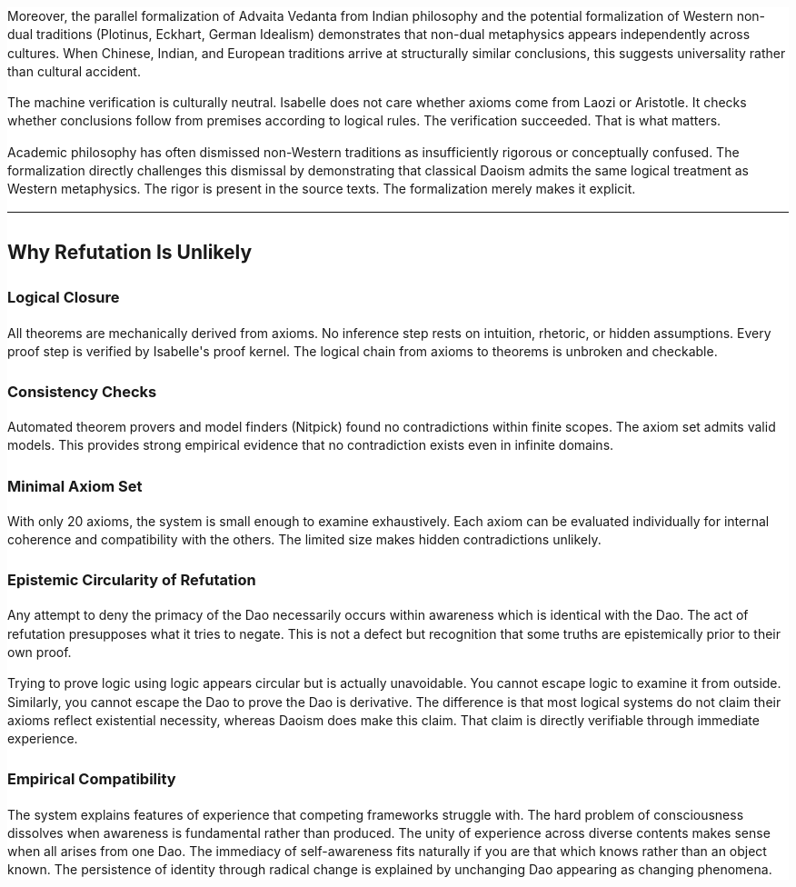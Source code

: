 Moreover, the parallel formalization of Advaita Vedanta from Indian philosophy and the potential formalization of Western non-dual traditions (Plotinus, Eckhart, German Idealism) demonstrates that non-dual metaphysics appears independently across cultures. When Chinese, Indian, and European traditions arrive at structurally similar conclusions, this suggests universality rather than cultural accident.

The machine verification is culturally neutral. Isabelle does not care whether axioms come from Laozi or Aristotle. It checks whether conclusions follow from premises according to logical rules. The verification succeeded. That is what matters.

Academic philosophy has often dismissed non-Western traditions as insufficiently rigorous or conceptually confused. The formalization directly challenges this dismissal by demonstrating that classical Daoism admits the same logical treatment as Western metaphysics. The rigor is present in the source texts. The formalization merely makes it explicit.

---

## Why Refutation Is Unlikely

### Logical Closure

All theorems are mechanically derived from axioms. No inference step rests on intuition, rhetoric, or hidden assumptions. Every proof step is verified by Isabelle's proof kernel. The logical chain from axioms to theorems is unbroken and checkable.

### Consistency Checks

Automated theorem provers and model finders (Nitpick) found no contradictions within finite scopes. The axiom set admits valid models. This provides strong empirical evidence that no contradiction exists even in infinite domains.

### Minimal Axiom Set

With only 20 axioms, the system is small enough to examine exhaustively. Each axiom can be evaluated individually for internal coherence and compatibility with the others. The limited size makes hidden contradictions unlikely.

### Epistemic Circularity of Refutation

Any attempt to deny the primacy of the Dao necessarily occurs within awareness which is identical with the Dao. The act of refutation presupposes what it tries to negate. This is not a defect but recognition that some truths are epistemically prior to their own proof.

Trying to prove logic using logic appears circular but is actually unavoidable. You cannot escape logic to examine it from outside. Similarly, you cannot escape the Dao to prove the Dao is derivative. The difference is that most logical systems do not claim their axioms reflect existential necessity, whereas Daoism does make this claim. That claim is directly verifiable through immediate experience.

### Empirical Compatibility

The system explains features of experience that competing frameworks struggle with. The hard problem of consciousness dissolves when awareness is fundamental rather than produced. The unity of experience across diverse contents makes sense when all arises from one Dao. The immediacy of self-awareness fits naturally if you are that which knows rather than an object known. The persistence of identity through radical change is explained by unchanging Dao appearing as changing phenomena.
